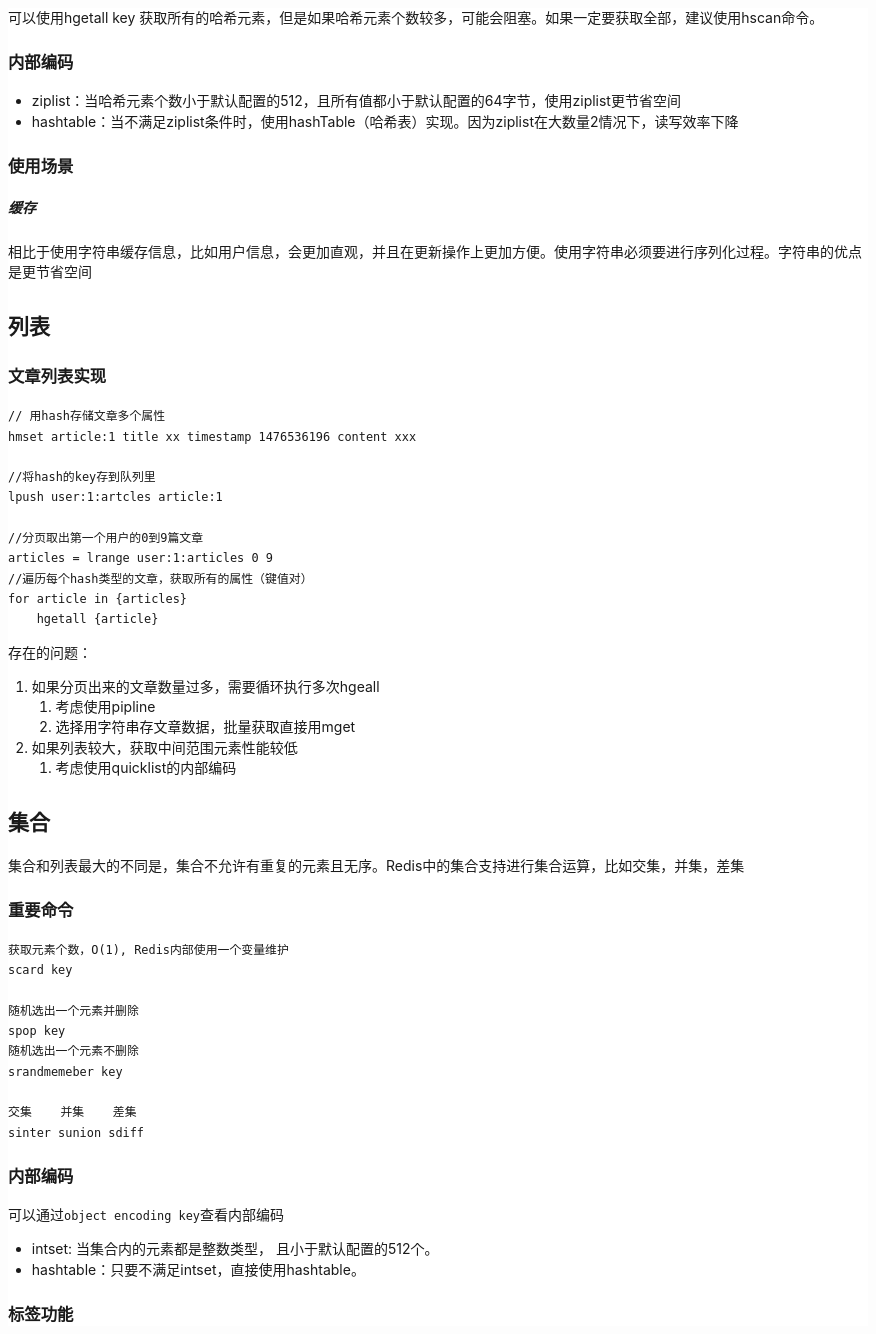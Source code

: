 可以使用hgetall key 获取所有的哈希元素，但是如果哈希元素个数较多，可能会阻塞。如果一定要获取全部，建议使用hscan命令。
### 内部编码
- ziplist：当哈希元素个数小于默认配置的512，且所有值都小于默认配置的64字节，使用ziplist更节省空间
- hashtable：当不满足ziplist条件时，使用hashTable（哈希表）实现。因为ziplist在大数量2情况下，读写效率下降
### 使用场景
##### 缓存
相比于使用字符串缓存信息，比如用户信息，会更加直观，并且在更新操作上更加方便。使用字符串必须要进行序列化过程。字符串的优点是更节省空间
## 列表
### 文章列表实现
```Shell
// 用hash存储文章多个属性
hmset article:1 title xx timestamp 1476536196 content xxx

//将hash的key存到队列里
lpush user:1:artcles article:1

//分页取出第一个用户的0到9篇文章
articles = lrange user:1:articles 0 9
//遍历每个hash类型的文章，获取所有的属性（键值对）
for article in {articles} 
    hgetall {article}
```
存在的问题：
1. 如果分页出来的文章数量过多，需要循环执行多次hgeall
    1. 考虑使用pipline
    2. 选择用字符串存文章数据，批量获取直接用mget
2. 如果列表较大，获取中间范围元素性能较低
    1. 考虑使用quicklist的内部编码
## 集合
集合和列表最大的不同是，集合不允许有重复的元素且无序。Redis中的集合支持进行集合运算，比如交集，并集，差集
### 重要命令
```Shell
获取元素个数，O(1), Redis内部使用一个变量维护
scard key

随机选出一个元素并删除
spop key
随机选出一个元素不删除
srandmemeber key

交集    并集    差集
sinter sunion sdiff
```
### 内部编码
可以通过`object encoding key`查看内部编码
- intset: 当集合内的元素都是整数类型， 且小于默认配置的512个。
- hashtable：只要不满足intset，直接使用hashtable。
### 标签功能
